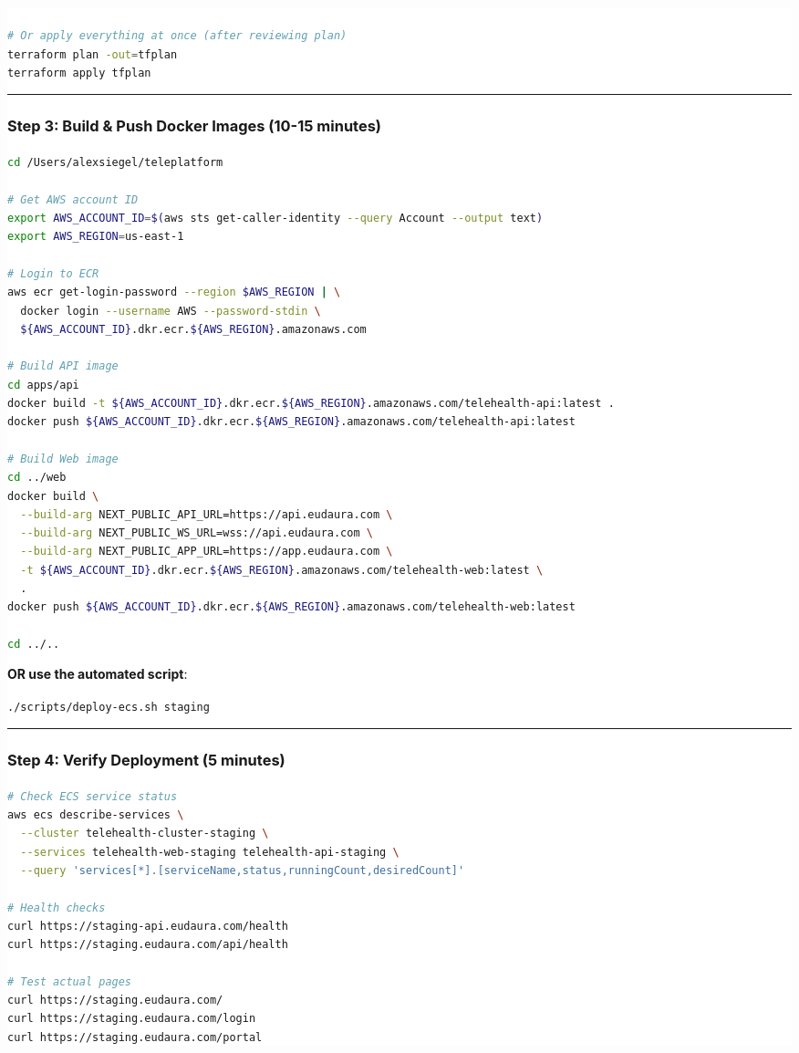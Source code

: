```bash

# Or apply everything at once (after reviewing plan)
terraform plan -out=tfplan
terraform apply tfplan
```

---

### **Step 3: Build & Push Docker Images** (10-15 minutes)

```bash
cd /Users/alexsiegel/teleplatform

# Get AWS account ID
export AWS_ACCOUNT_ID=$(aws sts get-caller-identity --query Account --output text)
export AWS_REGION=us-east-1

# Login to ECR
aws ecr get-login-password --region $AWS_REGION | \
  docker login --username AWS --password-stdin \
  ${AWS_ACCOUNT_ID}.dkr.ecr.${AWS_REGION}.amazonaws.com

# Build API image
cd apps/api
docker build -t ${AWS_ACCOUNT_ID}.dkr.ecr.${AWS_REGION}.amazonaws.com/telehealth-api:latest .
docker push ${AWS_ACCOUNT_ID}.dkr.ecr.${AWS_REGION}.amazonaws.com/telehealth-api:latest

# Build Web image
cd ../web
docker build \
  --build-arg NEXT_PUBLIC_API_URL=https://api.eudaura.com \
  --build-arg NEXT_PUBLIC_WS_URL=wss://api.eudaura.com \
  --build-arg NEXT_PUBLIC_APP_URL=https://app.eudaura.com \
  -t ${AWS_ACCOUNT_ID}.dkr.ecr.${AWS_REGION}.amazonaws.com/telehealth-web:latest \
  .
docker push ${AWS_ACCOUNT_ID}.dkr.ecr.${AWS_REGION}.amazonaws.com/telehealth-web:latest

cd ../..
```

**OR use the automated script**:
```bash
./scripts/deploy-ecs.sh staging
```

---

### **Step 4: Verify Deployment** (5 minutes)

```bash
# Check ECS service status
aws ecs describe-services \
  --cluster telehealth-cluster-staging \
  --services telehealth-web-staging telehealth-api-staging \
  --query 'services[*].[serviceName,status,runningCount,desiredCount]'

# Health checks
curl https://staging-api.eudaura.com/health
curl https://staging.eudaura.com/api/health

# Test actual pages
curl https://staging.eudaura.com/
curl https://staging.eudaura.com/login
curl https://staging.eudaura.com/portal

```